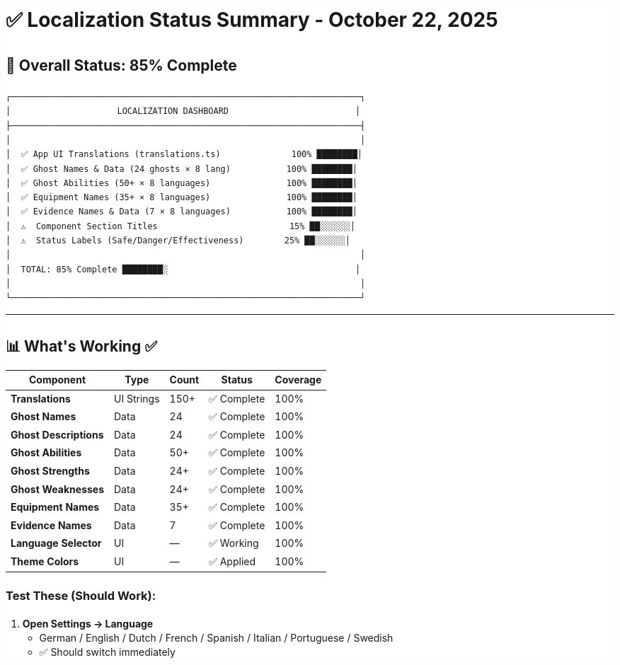 # ✅ Localization Status Summary - October 22, 2025

## 🎯 Overall Status: **85% Complete**

```
┌─────────────────────────────────────────────────────────────────────┐
│                     LOCALIZATION DASHBOARD                         │
├─────────────────────────────────────────────────────────────────────┤
│                                                                     │
│  ✅ App UI Translations (translations.ts)              100% ████████│
│  ✅ Ghost Names & Data (24 ghosts × 8 lang)           100% ████████│
│  ✅ Ghost Abilities (50+ × 8 languages)               100% ████████│
│  ✅ Equipment Names (35+ × 8 languages)               100% ████████│
│  ✅ Evidence Names & Data (7 × 8 languages)           100% ████████│
│  ⚠️  Component Section Titles                          15% ██░░░░░░│
│  ⚠️  Status Labels (Safe/Danger/Effectiveness)        25% ██░░░░░░│
│                                                                     │
│  TOTAL: 85% Complete ████████░                                     │
│                                                                     │
└─────────────────────────────────────────────────────────────────────┘
```

---

## 📊 What's Working ✅

| Component | Type | Count | Status | Coverage |
|-----------|------|-------|--------|----------|
| **Translations** | UI Strings | 150+ | ✅ Complete | 100% |
| **Ghost Names** | Data | 24 | ✅ Complete | 100% |
| **Ghost Descriptions** | Data | 24 | ✅ Complete | 100% |
| **Ghost Abilities** | Data | 50+ | ✅ Complete | 100% |
| **Ghost Strengths** | Data | 24+ | ✅ Complete | 100% |
| **Ghost Weaknesses** | Data | 24+ | ✅ Complete | 100% |
| **Equipment Names** | Data | 35+ | ✅ Complete | 100% |
| **Evidence Names** | Data | 7 | ✅ Complete | 100% |
| **Language Selector** | UI | — | ✅ Working | 100% |
| **Theme Colors** | UI | — | ✅ Applied | 100% |

### Test These (Should Work):

1. **Open Settings → Language**
   - German / English / Dutch / French / Spanish / Italian / Portuguese / Swedish
   - ✅ Should switch immediately
